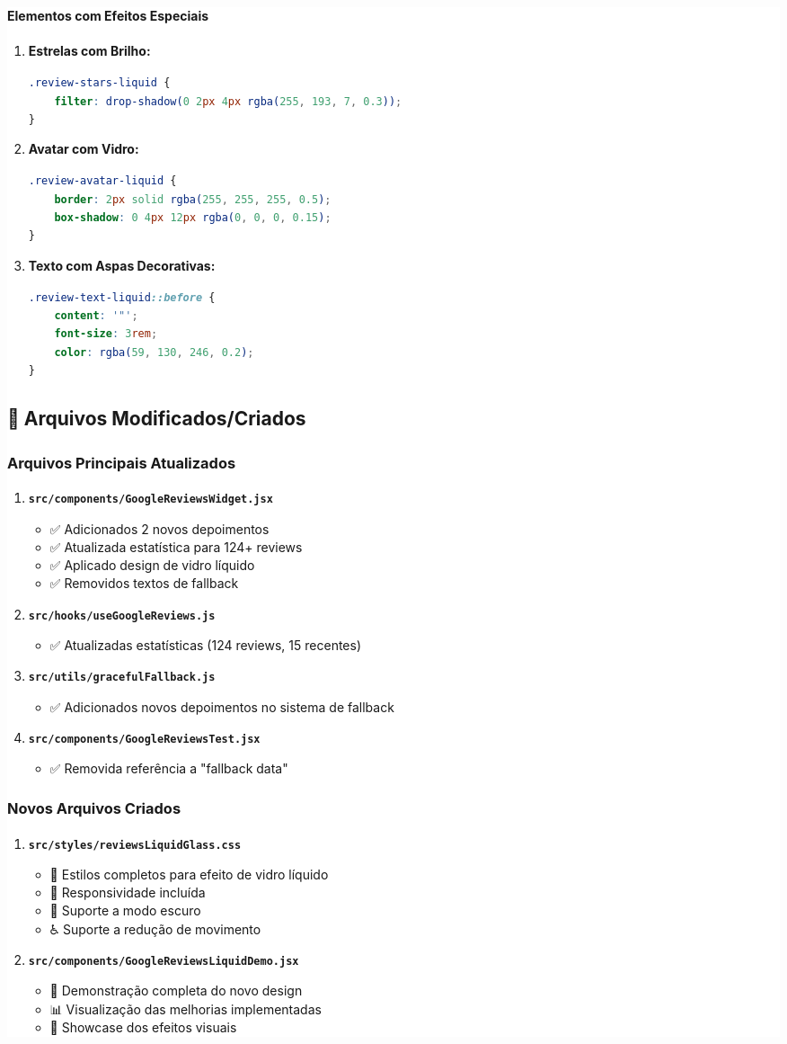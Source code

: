#### Elementos com Efeitos Especiais
1. **Estrelas com Brilho:**
   ```css
   .review-stars-liquid {
       filter: drop-shadow(0 2px 4px rgba(255, 193, 7, 0.3));
   }
   ```

2. **Avatar com Vidro:**
   ```css
   .review-avatar-liquid {
       border: 2px solid rgba(255, 255, 255, 0.5);
       box-shadow: 0 4px 12px rgba(0, 0, 0, 0.15);
   }
   ```

3. **Texto com Aspas Decorativas:**
   ```css
   .review-text-liquid::before {
       content: '"';
       font-size: 3rem;
       color: rgba(59, 130, 246, 0.2);
   }
   ```

## 📁 Arquivos Modificados/Criados

### Arquivos Principais Atualizados
1. **`src/components/GoogleReviewsWidget.jsx`**
   - ✅ Adicionados 2 novos depoimentos
   - ✅ Atualizada estatística para 124+ reviews
   - ✅ Aplicado design de vidro líquido
   - ✅ Removidos textos de fallback

2. **`src/hooks/useGoogleReviews.js`**
   - ✅ Atualizadas estatísticas (124 reviews, 15 recentes)

3. **`src/utils/gracefulFallback.js`**
   - ✅ Adicionados novos depoimentos no sistema de fallback

4. **`src/components/GoogleReviewsTest.jsx`**
   - ✅ Removida referência a "fallback data"

### Novos Arquivos Criados
1. **`src/styles/reviewsLiquidGlass.css`**
   - 🎨 Estilos completos para efeito de vidro líquido
   - 📱 Responsividade incluída
   - 🌙 Suporte a modo escuro
   - ♿ Suporte a redução de movimento

2. **`src/components/GoogleReviewsLiquidDemo.jsx`**
   - 🎯 Demonstração completa do novo design
   - 📊 Visualização das melhorias implementadas
   - 🎨 Showcase dos efeitos visuais
